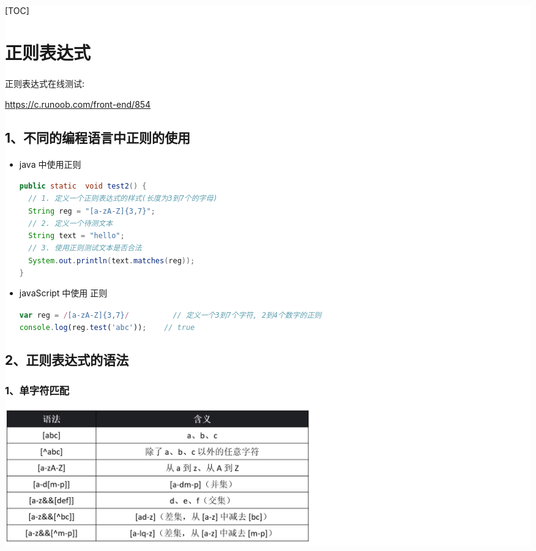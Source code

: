 [TOC]



# 正则表达式

正则表达式在线测试:

https://c.runoob.com/front-end/854 








## 1、不同的编程语言中正则的使用 

- java 中使用正则

  ```java
  public static  void test2() { 
    // 1. 定义一个正则表达式的样式(长度为3到7个的字母)
    String reg = "[a-zA-Z]{3,7}"; 			
    // 2. 定义一个待测文本
    String text = "hello"; 	 	
    // 3. 使用正则测试文本是否合法
    System.out.println(text.matches(reg)); 	 
  }
  ```

- javaScript 中使用 正则

  ```javascript
  var reg = /[a-zA-Z]{3,7}/   		 // 定义一个3到7个字符, 2到4个数字的正则
  console.log(reg.test('abc'));    // true
  ```

  

## 2、正则表达式的语法



### 1、单字符匹配
<img src="images/01-单字符匹配.png" width=500 > 
